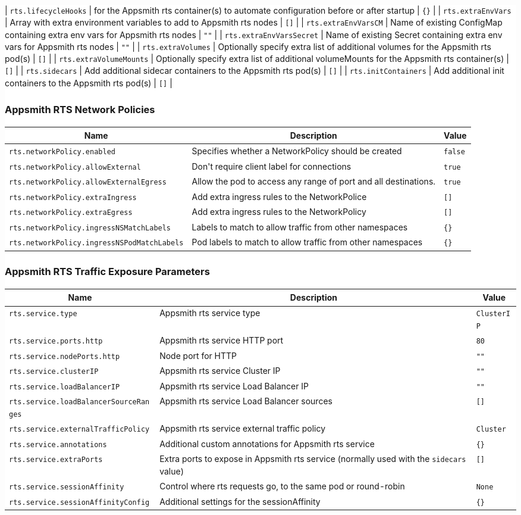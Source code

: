 | `rts.lifecycleHooks`                                    | for the Appsmith rts container(s) to automate configuration before or after startup                                                                                                                                | `{}`             |
| `rts.extraEnvVars`                                      | Array with extra environment variables to add to Appsmith rts nodes                                                                                                                                                | `[]`             |
| `rts.extraEnvVarsCM`                                    | Name of existing ConfigMap containing extra env vars for Appsmith rts nodes                                                                                                                                        | `""`             |
| `rts.extraEnvVarsSecret`                                | Name of existing Secret containing extra env vars for Appsmith rts nodes                                                                                                                                           | `""`             |
| `rts.extraVolumes`                                      | Optionally specify extra list of additional volumes for the Appsmith rts pod(s)                                                                                                                                    | `[]`             |
| `rts.extraVolumeMounts`                                 | Optionally specify extra list of additional volumeMounts for the Appsmith rts container(s)                                                                                                                         | `[]`             |
| `rts.sidecars`                                          | Add additional sidecar containers to the Appsmith rts pod(s)                                                                                                                                                       | `[]`             |
| `rts.initContainers`                                    | Add additional init containers to the Appsmith rts pod(s)                                                                                                                                                          | `[]`             |

### Appsmith RTS Network Policies

| Name                                        | Description                                                     | Value   |
| ------------------------------------------- | --------------------------------------------------------------- | ------- |
| `rts.networkPolicy.enabled`                 | Specifies whether a NetworkPolicy should be created             | `false` |
| `rts.networkPolicy.allowExternal`           | Don't require client label for connections                      | `true`  |
| `rts.networkPolicy.allowExternalEgress`     | Allow the pod to access any range of port and all destinations. | `true`  |
| `rts.networkPolicy.extraIngress`            | Add extra ingress rules to the NetworkPolice                    | `[]`    |
| `rts.networkPolicy.extraEgress`             | Add extra ingress rules to the NetworkPolicy                    | `[]`    |
| `rts.networkPolicy.ingressNSMatchLabels`    | Labels to match to allow traffic from other namespaces          | `{}`    |
| `rts.networkPolicy.ingressNSPodMatchLabels` | Pod labels to match to allow traffic from other namespaces      | `{}`    |

### Appsmith RTS Traffic Exposure Parameters

| Name                                   | Description                                                                             | Value       |
| -------------------------------------- | --------------------------------------------------------------------------------------- | ----------- |
| `rts.service.type`                     | Appsmith rts service type                                                               | `ClusterIP` |
| `rts.service.ports.http`               | Appsmith rts service HTTP port                                                          | `80`        |
| `rts.service.nodePorts.http`           | Node port for HTTP                                                                      | `""`        |
| `rts.service.clusterIP`                | Appsmith rts service Cluster IP                                                         | `""`        |
| `rts.service.loadBalancerIP`           | Appsmith rts service Load Balancer IP                                                   | `""`        |
| `rts.service.loadBalancerSourceRanges` | Appsmith rts service Load Balancer sources                                              | `[]`        |
| `rts.service.externalTrafficPolicy`    | Appsmith rts service external traffic policy                                            | `Cluster`   |
| `rts.service.annotations`              | Additional custom annotations for Appsmith rts service                                  | `{}`        |
| `rts.service.extraPorts`               | Extra ports to expose in Appsmith rts service (normally used with the `sidecars` value) | `[]`        |
| `rts.service.sessionAffinity`          | Control where rts requests go, to the same pod or round-robin                           | `None`      |
| `rts.service.sessionAffinityConfig`    | Additional settings for the sessionAffinity                                             | `{}`        |
